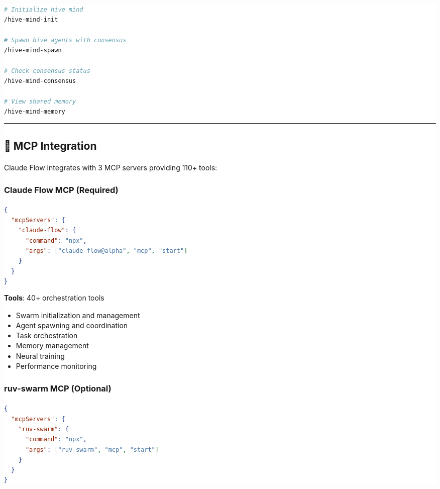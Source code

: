 ```bash
# Initialize hive mind
/hive-mind-init

# Spawn hive agents with consensus
/hive-mind-spawn

# Check consensus status
/hive-mind-consensus

# View shared memory
/hive-mind-memory
```

---

## 🔌 MCP Integration

Claude Flow integrates with 3 MCP servers providing 110+ tools:

### Claude Flow MCP (Required)

```json
{
  "mcpServers": {
    "claude-flow": {
      "command": "npx",
      "args": ["claude-flow@alpha", "mcp", "start"]
    }
  }
}
```

**Tools**: 40+ orchestration tools

- Swarm initialization and management
- Agent spawning and coordination
- Task orchestration
- Memory management
- Neural training
- Performance monitoring

### ruv-swarm MCP (Optional)

```json
{
  "mcpServers": {
    "ruv-swarm": {
      "command": "npx",
      "args": ["ruv-swarm", "mcp", "start"]
    }
  }
}
```
